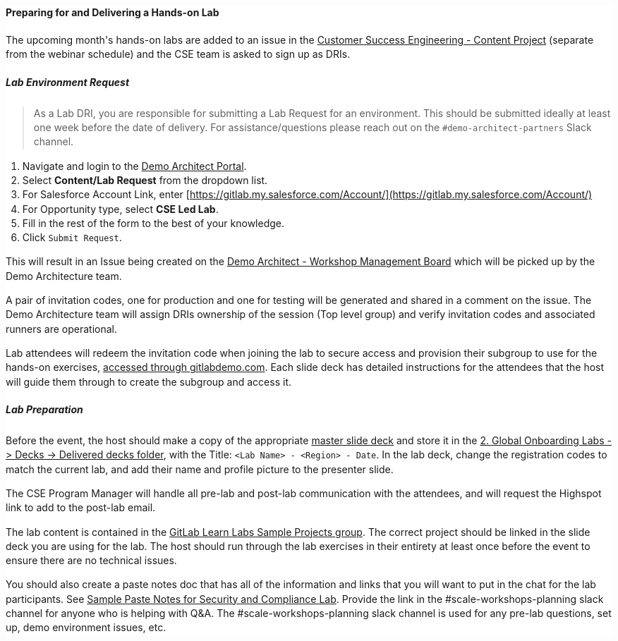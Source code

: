 #### Preparing for and Delivering a Hands-on Lab

The upcoming month's hands-on labs are added to an issue in the [Customer Success Engineering - Content Project](https://gitlab.com/gitlab-com/customer-success/customer-success-engineering/content/-/issues/?label_name%5B%5D=cse-events%3A%3Asign-up) (separate from the webinar schedule) and the CSE team is asked to sign up as DRIs.

##### Lab Environment Request

> As a Lab DRI, you are responsible for submitting a Lab Request for an environment. This should be submitted ideally at least one week before the date of delivery. For assistance/questions please reach out on the `#demo-architect-partners` Slack channel.

1. Navigate and login to the [Demo Architect Portal](https://cloud.gitlabdap.com/).
1. Select **Content/Lab Request** from the dropdown list.
1. For Salesforce Account Link, enter [https://gitlab.my.salesforce.com/Account/](https://gitlab.my.salesforce.com/Account/)
1. For Opportunity type, select **CSE Led Lab**.
1. Fill in the rest of the form to the best of your knowledge.
1. Click `Submit Request`.

This will result in an Issue being created on the [Demo Architect - Workshop Management Board](https://gitlab.com/gitlab-com/customer-success/demo-engineering/workshop-library/demo-engineering-workshop-issues/-/boards/7697518?label_name[]=DA%20Workshop%20Request) which will be picked up by the Demo Architecture team.

A pair of invitation codes, one for production and one for testing will be generated and shared in a comment on the issue. The Demo Architecture team will assign DRIs ownership of the session (Top level group) and verify invitation codes and associated runners are operational.

Lab attendees will redeem the invitation code when joining the lab to secure access and provision their subgroup to use for the hands-on exercises, [accessed through gitlabdemo.com](https://gitlabdemo.com/login).  Each slide deck has detailed instructions for the attendees that the host will guide them through to create the subgroup and access it.

##### Lab Preparation

Before the event, the host should make a copy of the appropriate [master slide deck](https://drive.google.com/drive/folders/1h-I2J_J4MlgBmjfwxpdGiyVM0vIVW9vY?usp=drive_link) and store it in the [2. Global Onboarding Labs -> Decks -> Delivered decks folder](https://drive.google.com/drive/folders/1SYuAOlR9YqLSS3I9qebW8aKyRYx2Yv8I?usp=drive_link), with the Title: `<Lab Name> - <Region> - Date`.  In the lab deck, change the registration codes to match the current lab, and add their name and profile picture to the presenter slide.

The CSE Program Manager will handle all pre-lab and post-lab communication with the attendees, and will request the Highspot link to add to the post-lab email.

The lab content is contained in the [GitLab Learn Labs Sample Projects group](https://gitlab.com/gitlab-learn-labs/sample-projects).  The correct project should be linked in the slide deck you are using for the lab.  The host should run through the lab exercises in their entirety at least once before the event to ensure there are no technical issues.

You should also create a paste notes doc that has all of the information and links that you will want to put in the chat for the lab participants.  See [Sample Paste Notes for Security and Compliance Lab](https://docs.google.com/document/d/1rNF2PvfJrunZgoI9PW4mPIirLLhyXH9ohXgLEmsXeRI/edit?usp=sharing). Provide the link in the #scale-workshops-planning slack channel for anyone who is helping with Q&A.  The #scale-workshops-planning slack channel is used for any pre-lab questions, set up, demo environment issues, etc.
